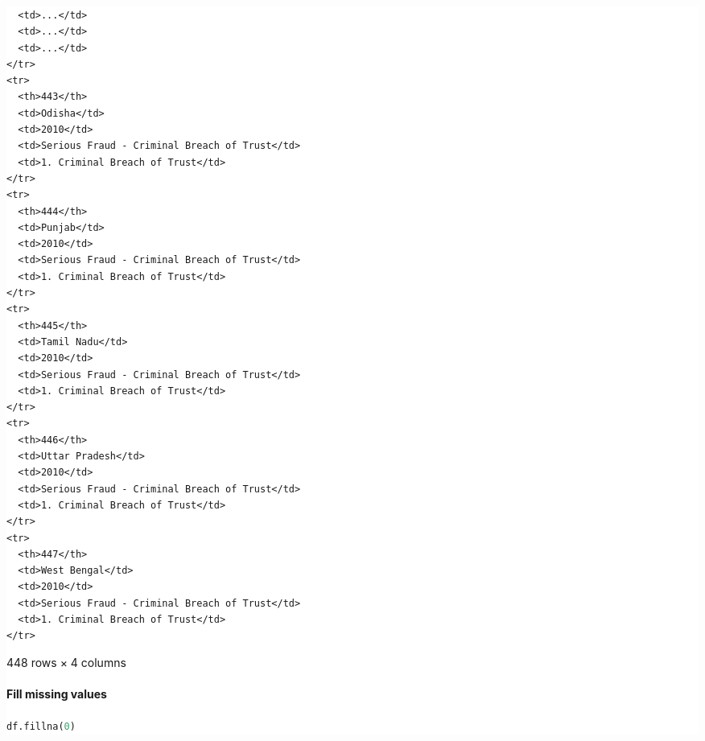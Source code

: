       <td>...</td>
      <td>...</td>
      <td>...</td>
    </tr>
    <tr>
      <th>443</th>
      <td>Odisha</td>
      <td>2010</td>
      <td>Serious Fraud - Criminal Breach of Trust</td>
      <td>1. Criminal Breach of Trust</td>
    </tr>
    <tr>
      <th>444</th>
      <td>Punjab</td>
      <td>2010</td>
      <td>Serious Fraud - Criminal Breach of Trust</td>
      <td>1. Criminal Breach of Trust</td>
    </tr>
    <tr>
      <th>445</th>
      <td>Tamil Nadu</td>
      <td>2010</td>
      <td>Serious Fraud - Criminal Breach of Trust</td>
      <td>1. Criminal Breach of Trust</td>
    </tr>
    <tr>
      <th>446</th>
      <td>Uttar Pradesh</td>
      <td>2010</td>
      <td>Serious Fraud - Criminal Breach of Trust</td>
      <td>1. Criminal Breach of Trust</td>
    </tr>
    <tr>
      <th>447</th>
      <td>West Bengal</td>
      <td>2010</td>
      <td>Serious Fraud - Criminal Breach of Trust</td>
      <td>1. Criminal Breach of Trust</td>
    </tr>
  </tbody>
</table>
<p>448 rows × 4 columns</p>
</div>



#### **Fill missing values**


```python
df.fillna(0)
```

